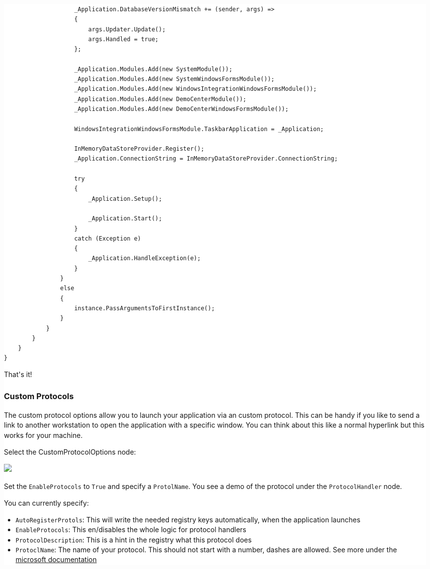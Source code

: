                         _Application.DatabaseVersionMismatch += (sender, args) =>
                        {
                            args.Updater.Update();
                            args.Handled = true;
                        };
    
                        _Application.Modules.Add(new SystemModule());
                        _Application.Modules.Add(new SystemWindowsFormsModule());
                        _Application.Modules.Add(new WindowsIntegrationWindowsFormsModule());
                        _Application.Modules.Add(new DemoCenterModule());
                        _Application.Modules.Add(new DemoCenterWindowsFormsModule());
    
                        WindowsIntegrationWindowsFormsModule.TaskbarApplication = _Application;
    
                        InMemoryDataStoreProvider.Register();
                        _Application.ConnectionString = InMemoryDataStoreProvider.ConnectionString;
    
                        try
                        {
                            _Application.Setup();
    
                            _Application.Start();
                        }
                        catch (Exception e)
                        {
                            _Application.HandleException(e);
                        }
                    }
                    else
                    {
                        instance.PassArgumentsToFirstInstance();
                    }
                }
            }
        }
    }


That's it!

### Custom Protocols ###

The custom protocol options allow you to launch your application via an custom protocol. This can be handy if you like to send a link to another workstation to open the application with a specific window. You can think about this like a normal hyperlink but this works for your machine.

Select the CustomProtocolOptions node:

![](http://i.imgur.com/rgCkl9u.png)

Set the `EnableProtocols` to `True` and specify a `ProtolName`. You see a demo of the protocol under the `ProtocolHandler` node.

You can currently specify:

- `AutoRegisterProtols`: This will write the needed registry keys automatically, when the application launches
- `EnableProtocols`: This en/disables the whole logic for protocol handlers
- `ProtocolDescription`: This is a hint in the registry what this protocol does
- `ProtoclName`: The name of your protocol. This should not start with a number, dashes are allowed. See more under the [microsoft documentation](http://msdn.microsoft.com/en-us/library/aa767914(VS.85).aspx)
